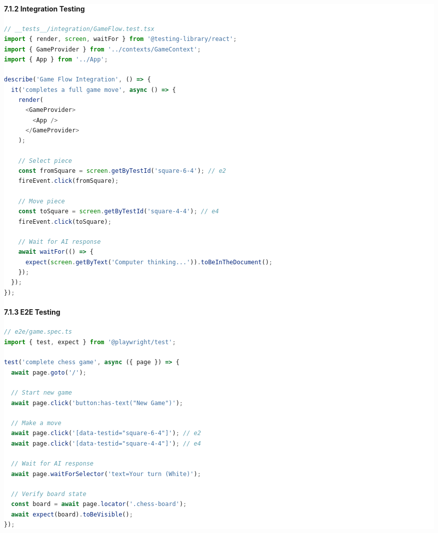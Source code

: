 #### 7.1.2 Integration Testing
```typescript
// __tests__/integration/GameFlow.test.tsx
import { render, screen, waitFor } from '@testing-library/react';
import { GameProvider } from '../contexts/GameContext';
import { App } from '../App';

describe('Game Flow Integration', () => {
  it('completes a full game move', async () => {
    render(
      <GameProvider>
        <App />
      </GameProvider>
    );
    
    // Select piece
    const fromSquare = screen.getByTestId('square-6-4'); // e2
    fireEvent.click(fromSquare);
    
    // Move piece
    const toSquare = screen.getByTestId('square-4-4'); // e4
    fireEvent.click(toSquare);
    
    // Wait for AI response
    await waitFor(() => {
      expect(screen.getByText('Computer thinking...')).toBeInTheDocument();
    });
  });
});
```

#### 7.1.3 E2E Testing
```typescript
// e2e/game.spec.ts
import { test, expect } from '@playwright/test';

test('complete chess game', async ({ page }) => {
  await page.goto('/');
  
  // Start new game
  await page.click('button:has-text("New Game")');
  
  // Make a move
  await page.click('[data-testid="square-6-4"]'); // e2
  await page.click('[data-testid="square-4-4"]'); // e4
  
  // Wait for AI response
  await page.waitForSelector('text=Your turn (White)');
  
  // Verify board state
  const board = await page.locator('.chess-board');
  await expect(board).toBeVisible();
});
```
